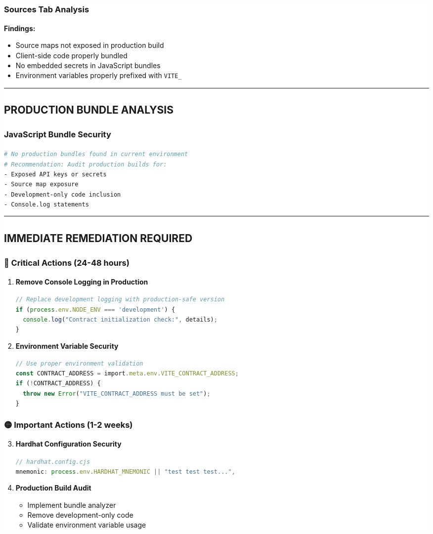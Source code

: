 ### Sources Tab Analysis
**Findings:**
- Source maps not exposed in production build
- Client-side code properly bundled
- No embedded secrets in JavaScript bundles
- Environment variables properly prefixed with `VITE_`

---

## PRODUCTION BUNDLE ANALYSIS

### JavaScript Bundle Security
```bash
# No production bundles found in current environment
# Recommendation: Audit production builds for:
- Exposed API keys or secrets
- Source map exposure
- Development-only code inclusion
- Console.log statements
```

---

## IMMEDIATE REMEDIATION REQUIRED

### 🔴 Critical Actions (24-48 hours)
1. **Remove Console Logging in Production**
   ```typescript
   // Replace development logging with production-safe version
   if (process.env.NODE_ENV === 'development') {
     console.log("Contract initialization check:", details);
   }
   ```

2. **Environment Variable Security**
   ```typescript
   // Use proper environment validation
   const CONTRACT_ADDRESS = import.meta.env.VITE_CONTRACT_ADDRESS;
   if (!CONTRACT_ADDRESS) {
     throw new Error("VITE_CONTRACT_ADDRESS must be set");
   }
   ```

### 🟡 Important Actions (1-2 weeks)
3. **Hardhat Configuration Security**
   ```javascript
   // hardhat.config.cjs
   mnemonic: process.env.HARDHAT_MNEMONIC || "test test test...",
   ```

4. **Production Build Audit**
   - Implement bundle analyzer
   - Remove development-only code
   - Validate environment variable usage
